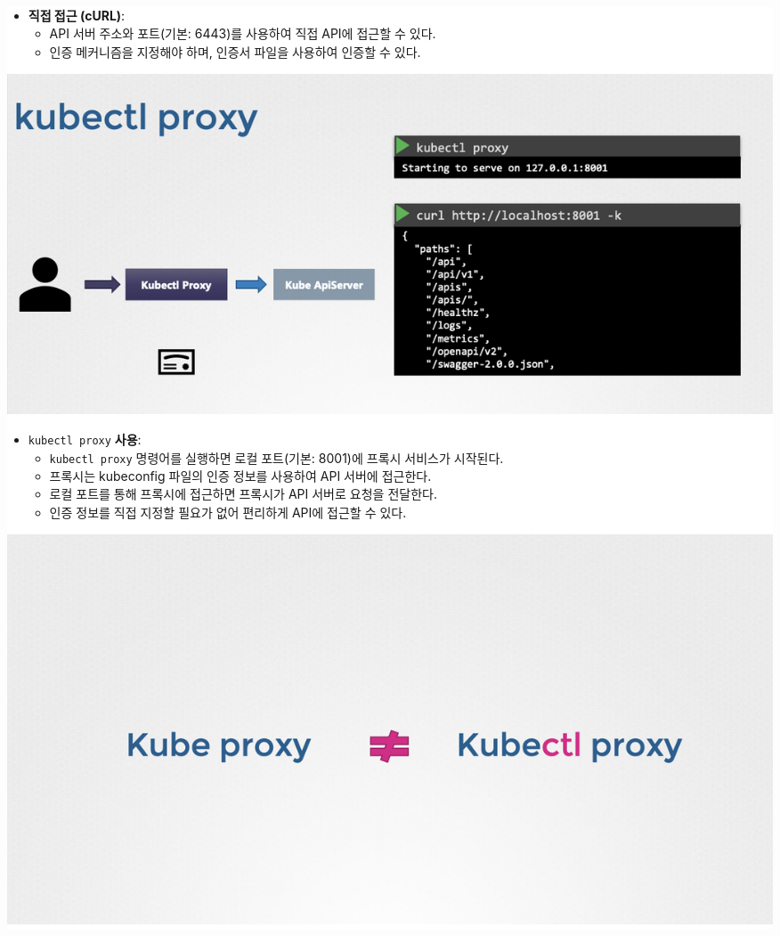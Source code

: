 - **직접 접근 (cURL)**:
  - API 서버 주소와 포트(기본: 6443)를 사용하여 직접 API에 접근할 수 있다.
  - 인증 메커니즘을 지정해야 하며, 인증서 파일을 사용하여 인증할 수 있다.

![](images/20-kubectl-proxy-1.png)

- `kubectl proxy` **사용**:
  - `kubectl proxy` 명령어를 실행하면 로컬 포트(기본: 8001)에 프록시 서비스가 시작된다.
  - 프록시는 kubeconfig 파일의 인증 정보를 사용하여 API 서버에 접근한다.
  - 로컬 포트를 통해 프록시에 접근하면 프록시가 API 서버로 요청을 전달한다.
  - 인증 정보를 직접 지정할 필요가 없어 편리하게 API에 접근할 수 있다.

![](images/21-kubectl-proxy-2.png)
